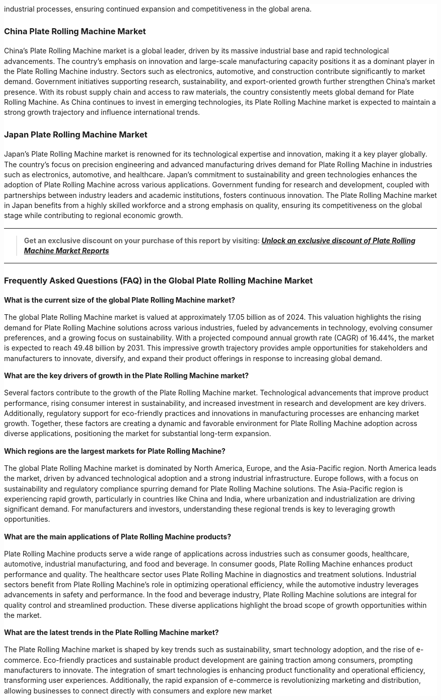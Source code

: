 industrial processes, ensuring continued expansion and competitiveness in the global arena.</p><h3>China Plate Rolling Machine Market</h3><p>China&rsquo;s Plate Rolling Machine market is a global leader, driven by its massive industrial base and rapid technological advancements. The country&rsquo;s emphasis on innovation and large-scale manufacturing capacity positions it as a dominant player in the Plate Rolling Machine industry. Sectors such as electronics, automotive, and construction contribute significantly to market demand. Government initiatives supporting research, sustainability, and export-oriented growth further strengthen China&rsquo;s market presence. With its robust supply chain and access to raw materials, the country consistently meets global demand for Plate Rolling Machine. As China continues to invest in emerging technologies, its Plate Rolling Machine market is expected to maintain a strong growth trajectory and influence international trends.</p><h3>Japan Plate Rolling Machine Market</h3><p>Japan&rsquo;s Plate Rolling Machine market is renowned for its technological expertise and innovation, making it a key player globally. The country&rsquo;s focus on precision engineering and advanced manufacturing drives demand for Plate Rolling Machine in industries such as electronics, automotive, and healthcare. Japan&rsquo;s commitment to sustainability and green technologies enhances the adoption of Plate Rolling Machine across various applications. Government funding for research and development, coupled with partnerships between industry leaders and academic institutions, fosters continuous innovation. The Plate Rolling Machine market in Japan benefits from a highly skilled workforce and a strong emphasis on quality, ensuring its competitiveness on the global stage while contributing to regional economic growth.</p><hr /><blockquote><p><strong>Get an exclusive discount on your purchase of this report by visiting: <em><a href="://marketresearchpulse.com/ask-for-discount/69944?utm_source=Github&amp;utm_medium=0114">Unlock an exclusive discount of Plate Rolling Machine Market Reports</a></em>&nbsp;</strong></p></blockquote><hr /><h3>Frequently Asked Questions (FAQ) in the Global Plate Rolling Machine Market</h3><p><strong>What is the current size of the global Plate Rolling Machine market?</strong></p><p>The global Plate Rolling Machine market is valued at approximately 17.05 billion as of 2024. This valuation highlights the rising demand for Plate Rolling Machine solutions across various industries, fueled by advancements in technology, evolving consumer preferences, and a growing focus on sustainability. With a projected compound annual growth rate (CAGR) of 16.44%, the market is expected to reach 49.48 billion by 2031. This impressive growth trajectory provides ample opportunities for stakeholders and manufacturers to innovate, diversify, and expand their product offerings in response to increasing global demand.</p><p><strong>What are the key drivers of growth in the Plate Rolling Machine market?</strong></p><p>Several factors contribute to the growth of the Plate Rolling Machine market. Technological advancements that improve product performance, rising consumer interest in sustainability, and increased investment in research and development are key drivers. Additionally, regulatory support for eco-friendly practices and innovations in manufacturing processes are enhancing market growth. Together, these factors are creating a dynamic and favorable environment for Plate Rolling Machine adoption across diverse applications, positioning the market for substantial long-term expansion.</p><p><strong>Which regions are the largest markets for Plate Rolling Machine?</strong></p><p>The global Plate Rolling Machine market is dominated by North America, Europe, and the Asia-Pacific region. North America leads the market, driven by advanced technological adoption and a strong industrial infrastructure. Europe follows, with a focus on sustainability and regulatory compliance spurring demand for Plate Rolling Machine solutions. The Asia-Pacific region is experiencing rapid growth, particularly in countries like China and India, where urbanization and industrialization are driving significant demand. For manufacturers and investors, understanding these regional trends is key to leveraging growth opportunities.</p><p><strong>What are the main applications of Plate Rolling Machine products?</strong></p><p>Plate Rolling Machine products serve a wide range of applications across industries such as consumer goods, healthcare, automotive, industrial manufacturing, and food and beverage. In consumer goods, Plate Rolling Machine enhances product performance and quality. The healthcare sector uses Plate Rolling Machine in diagnostics and treatment solutions. Industrial sectors benefit from Plate Rolling Machine&rsquo;s role in optimizing operational efficiency, while the automotive industry leverages advancements in safety and performance. In the food and beverage industry, Plate Rolling Machine solutions are integral for quality control and streamlined production. These diverse applications highlight the broad scope of growth opportunities within the market.</p><p><strong>What are the latest trends in the Plate Rolling Machine market?</strong></p><p>The Plate Rolling Machine market is shaped by key trends such as sustainability, smart technology adoption, and the rise of e-commerce. Eco-friendly practices and sustainable product development are gaining traction among consumers, prompting manufacturers to innovate. The integration of smart technologies is enhancing product functionality and operational efficiency, transforming user experiences. Additionally, the rapid expansion of e-commerce is revolutionizing marketing and distribution, allowing businesses to connect directly with consumers and explore new market